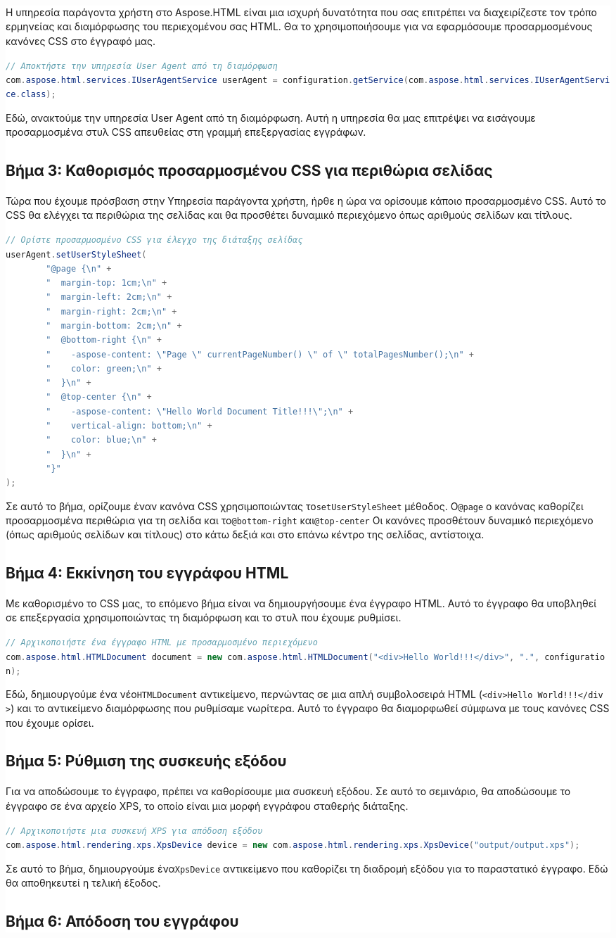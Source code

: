 Η υπηρεσία παράγοντα χρήστη στο Aspose.HTML είναι μια ισχυρή δυνατότητα που σας επιτρέπει να διαχειρίζεστε τον τρόπο ερμηνείας και διαμόρφωσης του περιεχομένου σας HTML. Θα το χρησιμοποιήσουμε για να εφαρμόσουμε προσαρμοσμένους κανόνες CSS στο έγγραφό μας.
```java
// Αποκτήστε την υπηρεσία User Agent από τη διαμόρφωση
com.aspose.html.services.IUserAgentService userAgent = configuration.getService(com.aspose.html.services.IUserAgentService.class);
```
Εδώ, ανακτούμε την υπηρεσία User Agent από τη διαμόρφωση. Αυτή η υπηρεσία θα μας επιτρέψει να εισάγουμε προσαρμοσμένα στυλ CSS απευθείας στη γραμμή επεξεργασίας εγγράφων.
## Βήμα 3: Καθορισμός προσαρμοσμένου CSS για περιθώρια σελίδας
Τώρα που έχουμε πρόσβαση στην Υπηρεσία παράγοντα χρήστη, ήρθε η ώρα να ορίσουμε κάποιο προσαρμοσμένο CSS. Αυτό το CSS θα ελέγχει τα περιθώρια της σελίδας και θα προσθέτει δυναμικό περιεχόμενο όπως αριθμούς σελίδων και τίτλους.
```java
// Ορίστε προσαρμοσμένο CSS για έλεγχο της διάταξης σελίδας
userAgent.setUserStyleSheet(
        "@page {\n" +
        "  margin-top: 1cm;\n" +
        "  margin-left: 2cm;\n" +
        "  margin-right: 2cm;\n" +
        "  margin-bottom: 2cm;\n" +
        "  @bottom-right {\n" +
        "    -aspose-content: \"Page \" currentPageNumber() \" of \" totalPagesNumber();\n" +
        "    color: green;\n" +
        "  }\n" +
        "  @top-center {\n" +
        "    -aspose-content: \"Hello World Document Title!!!\";\n" +
        "    vertical-align: bottom;\n" +
        "    color: blue;\n" +
        "  }\n" +
        "}"
);
```
 Σε αυτό το βήμα, ορίζουμε έναν κανόνα CSS χρησιμοποιώντας το`setUserStyleSheet` μέθοδος. Ο`@page` ο κανόνας καθορίζει προσαρμοσμένα περιθώρια για τη σελίδα και το`@bottom-right` και`@top-center` Οι κανόνες προσθέτουν δυναμικό περιεχόμενο (όπως αριθμούς σελίδων και τίτλους) στο κάτω δεξιά και στο επάνω κέντρο της σελίδας, αντίστοιχα.
## Βήμα 4: Εκκίνηση του εγγράφου HTML
Με καθορισμένο το CSS μας, το επόμενο βήμα είναι να δημιουργήσουμε ένα έγγραφο HTML. Αυτό το έγγραφο θα υποβληθεί σε επεξεργασία χρησιμοποιώντας τη διαμόρφωση και το στυλ που έχουμε ρυθμίσει.
```java
// Αρχικοποιήστε ένα έγγραφο HTML με προσαρμοσμένο περιεχόμενο
com.aspose.html.HTMLDocument document = new com.aspose.html.HTMLDocument("<div>Hello World!!!</div>", ".", configuration);
```
 Εδώ, δημιουργούμε ένα νέο`HTMLDocument` αντικείμενο, περνώντας σε μια απλή συμβολοσειρά HTML (`<div>Hello World!!!</div>`) και το αντικείμενο διαμόρφωσης που ρυθμίσαμε νωρίτερα. Αυτό το έγγραφο θα διαμορφωθεί σύμφωνα με τους κανόνες CSS που έχουμε ορίσει.
## Βήμα 5: Ρύθμιση της συσκευής εξόδου
Για να αποδώσουμε το έγγραφο, πρέπει να καθορίσουμε μια συσκευή εξόδου. Σε αυτό το σεμινάριο, θα αποδώσουμε το έγγραφο σε ένα αρχείο XPS, το οποίο είναι μια μορφή εγγράφου σταθερής διάταξης.
```java
// Αρχικοποιήστε μια συσκευή XPS για απόδοση εξόδου
com.aspose.html.rendering.xps.XpsDevice device = new com.aspose.html.rendering.xps.XpsDevice("output/output.xps");
```
 Σε αυτό το βήμα, δημιουργούμε ένα`XpsDevice` αντικείμενο που καθορίζει τη διαδρομή εξόδου για το παραστατικό έγγραφο. Εδώ θα αποθηκευτεί η τελική έξοδος.
## Βήμα 6: Απόδοση του εγγράφου